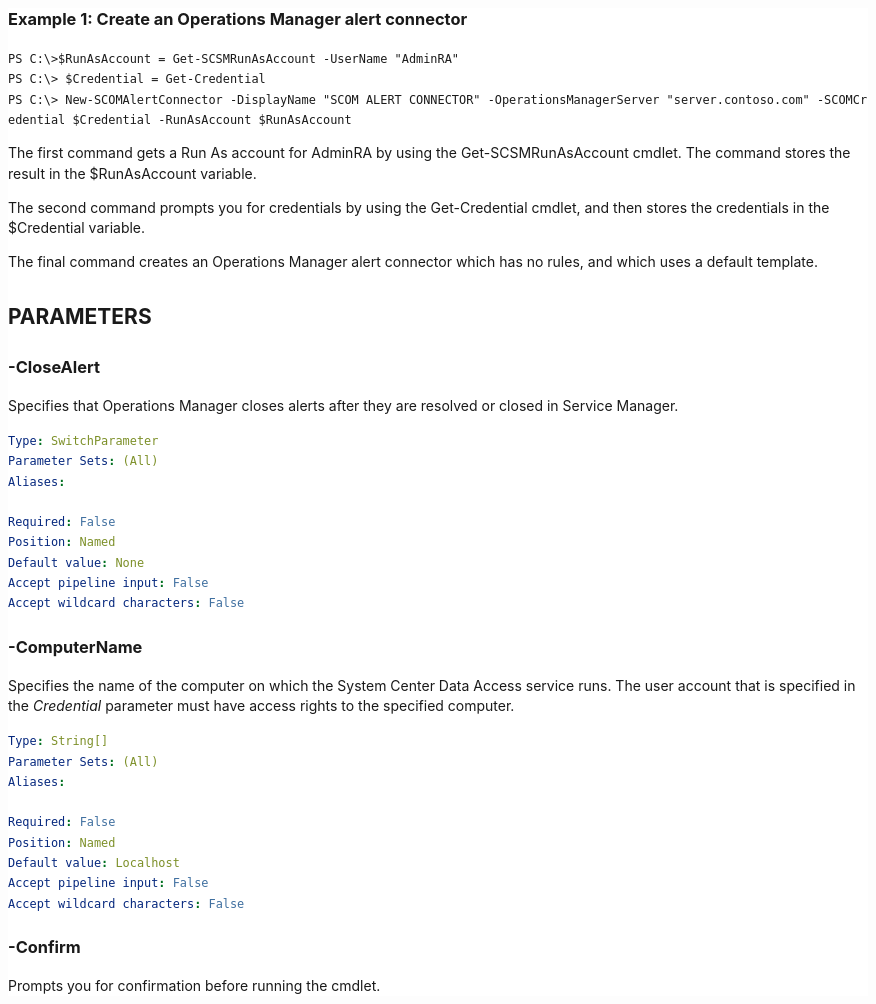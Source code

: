### Example 1: Create an Operations Manager alert connector
```
PS C:\>$RunAsAccount = Get-SCSMRunAsAccount -UserName "AdminRA"
PS C:\> $Credential = Get-Credential
PS C:\> New-SCOMAlertConnector -DisplayName "SCOM ALERT CONNECTOR" -OperationsManagerServer "server.contoso.com" -SCOMCredential $Credential -RunAsAccount $RunAsAccount
```

The first command gets a Run As account for AdminRA by using the Get-SCSMRunAsAccount cmdlet.
The command stores the result in the $RunAsAccount variable.

The second command prompts you for credentials by using the Get-Credential cmdlet, and then stores the credentials in the $Credential variable.

The final command creates an Operations Manager alert connector which has no rules, and which uses a default template.

## PARAMETERS

### -CloseAlert
Specifies that Operations Manager closes alerts after they are resolved or closed in Service Manager.

```yaml
Type: SwitchParameter
Parameter Sets: (All)
Aliases: 

Required: False
Position: Named
Default value: None
Accept pipeline input: False
Accept wildcard characters: False
```

### -ComputerName
Specifies the name of the computer on which the System Center Data Access service runs.
The user account that is specified in the *Credential* parameter must have access rights to the specified computer.

```yaml
Type: String[]
Parameter Sets: (All)
Aliases: 

Required: False
Position: Named
Default value: Localhost
Accept pipeline input: False
Accept wildcard characters: False
```

### -Confirm
Prompts you for confirmation before running the cmdlet.
